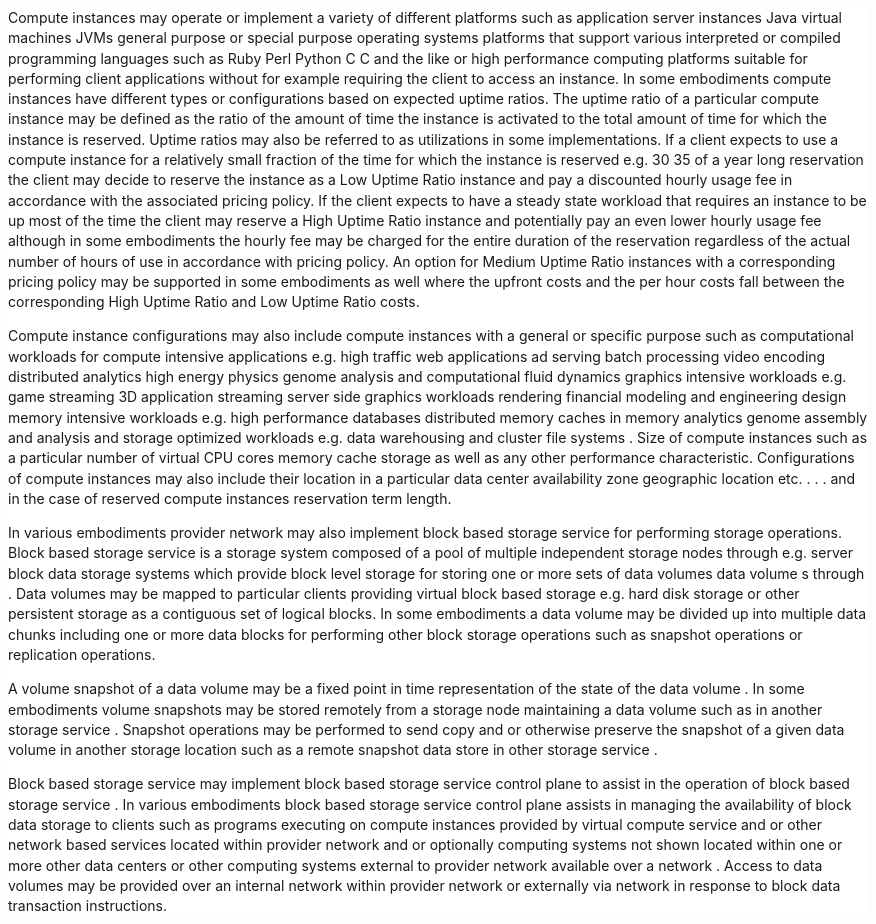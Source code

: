 Compute instances may operate or implement a variety of different platforms such as application server instances Java virtual machines JVMs general purpose or special purpose operating systems platforms that support various interpreted or compiled programming languages such as Ruby Perl Python C C and the like or high performance computing platforms suitable for performing client applications without for example requiring the client to access an instance. In some embodiments compute instances have different types or configurations based on expected uptime ratios. The uptime ratio of a particular compute instance may be defined as the ratio of the amount of time the instance is activated to the total amount of time for which the instance is reserved. Uptime ratios may also be referred to as utilizations in some implementations. If a client expects to use a compute instance for a relatively small fraction of the time for which the instance is reserved e.g. 30 35 of a year long reservation the client may decide to reserve the instance as a Low Uptime Ratio instance and pay a discounted hourly usage fee in accordance with the associated pricing policy. If the client expects to have a steady state workload that requires an instance to be up most of the time the client may reserve a High Uptime Ratio instance and potentially pay an even lower hourly usage fee although in some embodiments the hourly fee may be charged for the entire duration of the reservation regardless of the actual number of hours of use in accordance with pricing policy. An option for Medium Uptime Ratio instances with a corresponding pricing policy may be supported in some embodiments as well where the upfront costs and the per hour costs fall between the corresponding High Uptime Ratio and Low Uptime Ratio costs.

Compute instance configurations may also include compute instances with a general or specific purpose such as computational workloads for compute intensive applications e.g. high traffic web applications ad serving batch processing video encoding distributed analytics high energy physics genome analysis and computational fluid dynamics graphics intensive workloads e.g. game streaming 3D application streaming server side graphics workloads rendering financial modeling and engineering design memory intensive workloads e.g. high performance databases distributed memory caches in memory analytics genome assembly and analysis and storage optimized workloads e.g. data warehousing and cluster file systems . Size of compute instances such as a particular number of virtual CPU cores memory cache storage as well as any other performance characteristic. Configurations of compute instances may also include their location in a particular data center availability zone geographic location etc. . . . and in the case of reserved compute instances reservation term length.

In various embodiments provider network may also implement block based storage service for performing storage operations. Block based storage service is a storage system composed of a pool of multiple independent storage nodes through e.g. server block data storage systems which provide block level storage for storing one or more sets of data volumes data volume s through . Data volumes may be mapped to particular clients providing virtual block based storage e.g. hard disk storage or other persistent storage as a contiguous set of logical blocks. In some embodiments a data volume may be divided up into multiple data chunks including one or more data blocks for performing other block storage operations such as snapshot operations or replication operations.

A volume snapshot of a data volume may be a fixed point in time representation of the state of the data volume . In some embodiments volume snapshots may be stored remotely from a storage node maintaining a data volume such as in another storage service . Snapshot operations may be performed to send copy and or otherwise preserve the snapshot of a given data volume in another storage location such as a remote snapshot data store in other storage service .

Block based storage service may implement block based storage service control plane to assist in the operation of block based storage service . In various embodiments block based storage service control plane assists in managing the availability of block data storage to clients such as programs executing on compute instances provided by virtual compute service and or other network based services located within provider network and or optionally computing systems not shown located within one or more other data centers or other computing systems external to provider network available over a network . Access to data volumes may be provided over an internal network within provider network or externally via network in response to block data transaction instructions.
